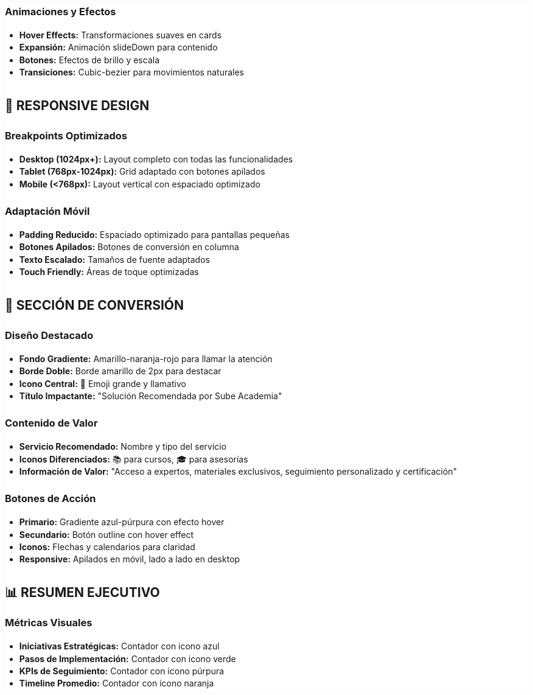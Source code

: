 ### **Animaciones y Efectos**
- **Hover Effects:** Transformaciones suaves en cards
- **Expansión:** Animación slideDown para contenido
- **Botones:** Efectos de brillo y escala
- **Transiciones:** Cubic-bezier para movimientos naturales

## 📱 RESPONSIVE DESIGN

### **Breakpoints Optimizados**
- **Desktop (1024px+):** Layout completo con todas las funcionalidades
- **Tablet (768px-1024px):** Grid adaptado con botones apilados
- **Mobile (<768px):** Layout vertical con espaciado optimizado

### **Adaptación Móvil**
- **Padding Reducido:** Espaciado optimizado para pantallas pequeñas
- **Botones Apilados:** Botones de conversión en columna
- **Texto Escalado:** Tamaños de fuente adaptados
- **Touch Friendly:** Áreas de toque optimizadas

## 🚀 SECCIÓN DE CONVERSIÓN

### **Diseño Destacado**
- **Fondo Gradiente:** Amarillo-naranja-rojo para llamar la atención
- **Borde Doble:** Borde amarillo de 2px para destacar
- **Icono Central:** 🚀 Emoji grande y llamativo
- **Título Impactante:** "Solución Recomendada por Sube Academia"

### **Contenido de Valor**
- **Servicio Recomendado:** Nombre y tipo del servicio
- **Iconos Diferenciados:** 📚 para cursos, 🎓 para asesorías
- **Información de Valor:** "Acceso a expertos, materiales exclusivos, seguimiento personalizado y certificación"

### **Botones de Acción**
- **Primario:** Gradiente azul-púrpura con efecto hover
- **Secundario:** Botón outline con hover effect
- **Iconos:** Flechas y calendarios para claridad
- **Responsive:** Apilados en móvil, lado a lado en desktop

## 📊 RESUMEN EJECUTIVO

### **Métricas Visuales**
- **Iniciativas Estratégicas:** Contador con icono azul
- **Pasos de Implementación:** Contador con icono verde
- **KPIs de Seguimiento:** Contador con icono púrpura
- **Timeline Promedio:** Contador con icono naranja
